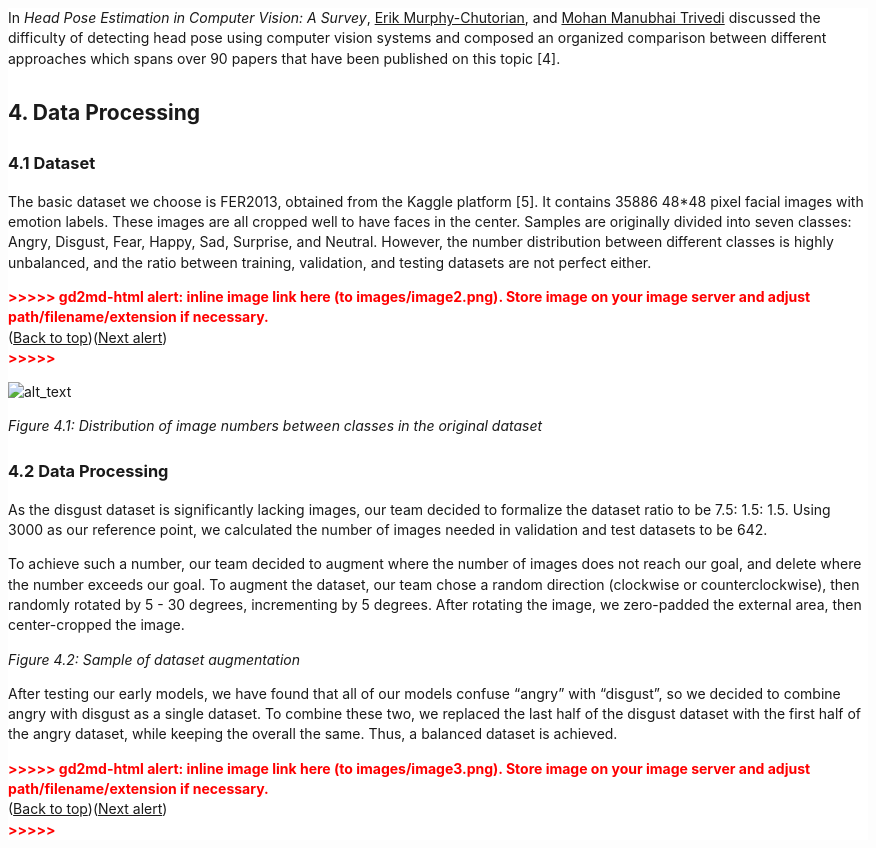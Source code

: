 In _Head Pose Estimation in Computer Vision: A Survey_, [Erik Murphy-Chutorian](https://ieeexplore.ieee.org/author/38275910400), and [Mohan Manubhai Trivedi](https://ieeexplore.ieee.org/author/37271845000) discussed the difficulty of detecting head pose using computer vision systems and  composed an organized comparison between different approaches which spans over 90 papers that have been published on this topic [4]. 


## 


## 4. Data Processing


### 4.1 Dataset

The basic dataset we choose is FER2013, obtained from the Kaggle platform [5]. It contains 35886 48*48 pixel facial images with emotion labels. These images are all cropped well to have faces in the center. Samples are originally divided into seven classes: Angry, Disgust, Fear, Happy, Sad, Surprise, and Neutral. However, the number distribution between different classes is highly unbalanced, and the ratio between training, validation, and testing datasets are not perfect either.



<p id="gdcalert2" ><span style="color: red; font-weight: bold">>>>>>  gd2md-html alert: inline image link here (to images/image2.png). Store image on your image server and adjust path/filename/extension if necessary. </span><br>(<a href="#">Back to top</a>)(<a href="#gdcalert3">Next alert</a>)<br><span style="color: red; font-weight: bold">>>>>> </span></p>


![alt_text](images/image2.png "image_tooltip")


_Figure 4.1: Distribution of image numbers between classes in the original dataset_


### 4.2 Data Processing

As the disgust dataset is significantly lacking images, our team decided to formalize the dataset ratio to be 7.5: 1.5: 1.5. Using 3000 as our reference point, we calculated the number of images needed in validation and test datasets to be 642. 

To achieve such a number, our team decided to augment where the number of images does not reach our goal, and delete where the number exceeds our goal. To augment the dataset, our team chose a random direction (clockwise or counterclockwise), then randomly rotated by 5 - 30 degrees, incrementing by 5 degrees. After rotating the image, we zero-padded the external area, then center-cropped the image. 

_Figure 4.2: Sample of dataset augmentation_

After testing our early models, we have found that all of our models confuse “angry” with “disgust”, so we decided to combine angry with disgust as a single dataset. To combine these two, we replaced the last half of the disgust dataset with the first half of the angry dataset, while keeping the overall the same. Thus, a balanced dataset is achieved. 



<p id="gdcalert3" ><span style="color: red; font-weight: bold">>>>>>  gd2md-html alert: inline image link here (to images/image3.png). Store image on your image server and adjust path/filename/extension if necessary. </span><br>(<a href="#">Back to top</a>)(<a href="#gdcalert4">Next alert</a>)<br><span style="color: red; font-weight: bold">>>>>> </span></p>
